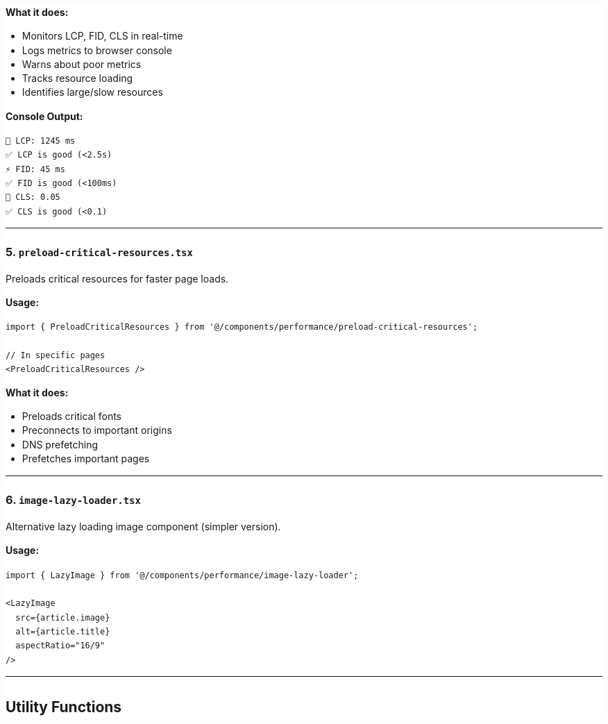**What it does:**
- Monitors LCP, FID, CLS in real-time
- Logs metrics to browser console
- Warns about poor metrics
- Tracks resource loading
- Identifies large/slow resources

**Console Output:**
```
🎯 LCP: 1245 ms
✅ LCP is good (<2.5s)
⚡ FID: 45 ms
✅ FID is good (<100ms)
📐 CLS: 0.05
✅ CLS is good (<0.1)
```

---

### 5. `preload-critical-resources.tsx`
Preloads critical resources for faster page loads.

**Usage:**
```tsx
import { PreloadCriticalResources } from '@/components/performance/preload-critical-resources';

// In specific pages
<PreloadCriticalResources />
```

**What it does:**
- Preloads critical fonts
- Preconnects to important origins
- DNS prefetching
- Prefetches important pages

---

### 6. `image-lazy-loader.tsx`
Alternative lazy loading image component (simpler version).

**Usage:**
```tsx
import { LazyImage } from '@/components/performance/image-lazy-loader';

<LazyImage
  src={article.image}
  alt={article.title}
  aspectRatio="16/9"
/>
```

---

## Utility Functions
